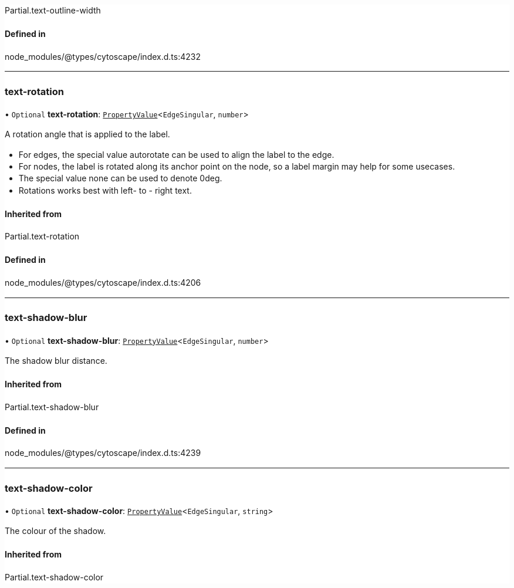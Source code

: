 Partial.text-outline-width

#### Defined in

node_modules/@types/cytoscape/index.d.ts:4232

___

### text-rotation

• `Optional` **text-rotation**: [`PropertyValue`](../modules/components_ClusterNodeContainer._internal_.md#propertyvalue)<`EdgeSingular`, `number`\>

A rotation angle that is applied to the label.
 * For edges, the special value autorotate can be used to align the label to the edge.
 * For nodes, the label is rotated along its anchor point on the node, so a label margin may help for some usecases.
 * The special value none can be used to denote 0deg.
 * Rotations works best with left- to - right text.

#### Inherited from

Partial.text-rotation

#### Defined in

node_modules/@types/cytoscape/index.d.ts:4206

___

### text-shadow-blur

• `Optional` **text-shadow-blur**: [`PropertyValue`](../modules/components_ClusterNodeContainer._internal_.md#propertyvalue)<`EdgeSingular`, `number`\>

The shadow blur distance.

#### Inherited from

Partial.text-shadow-blur

#### Defined in

node_modules/@types/cytoscape/index.d.ts:4239

___

### text-shadow-color

• `Optional` **text-shadow-color**: [`PropertyValue`](../modules/components_ClusterNodeContainer._internal_.md#propertyvalue)<`EdgeSingular`, `string`\>

The colour of the shadow.

#### Inherited from

Partial.text-shadow-color
